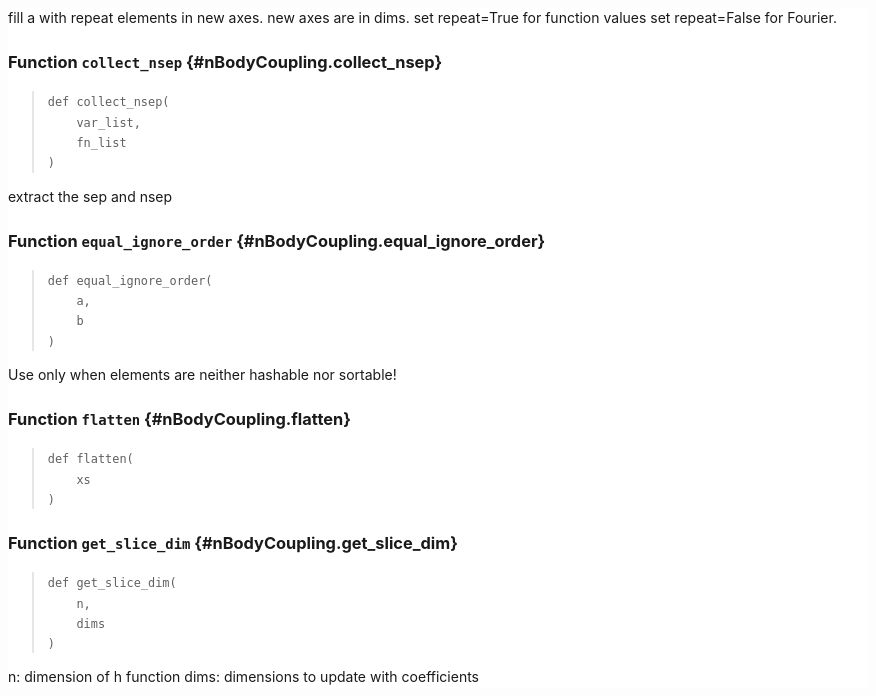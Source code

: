 
fill a with repeat elements in new axes.
new axes are in dims.
set repeat=True for function values
set repeat=False for Fourier.

    
### Function `collect_nsep` {#nBodyCoupling.collect_nsep}




>     def collect_nsep(
>         var_list,
>         fn_list
>     )


extract the sep and nsep

    
### Function `equal_ignore_order` {#nBodyCoupling.equal_ignore_order}




>     def equal_ignore_order(
>         a,
>         b
>     )


Use only when elements are neither hashable nor sortable!

    
### Function `flatten` {#nBodyCoupling.flatten}




>     def flatten(
>         xs
>     )




    
### Function `get_slice_dim` {#nBodyCoupling.get_slice_dim}




>     def get_slice_dim(
>         n,
>         dims
>     )


n: dimension of h function
dims: dimensions to update with coefficients

    
